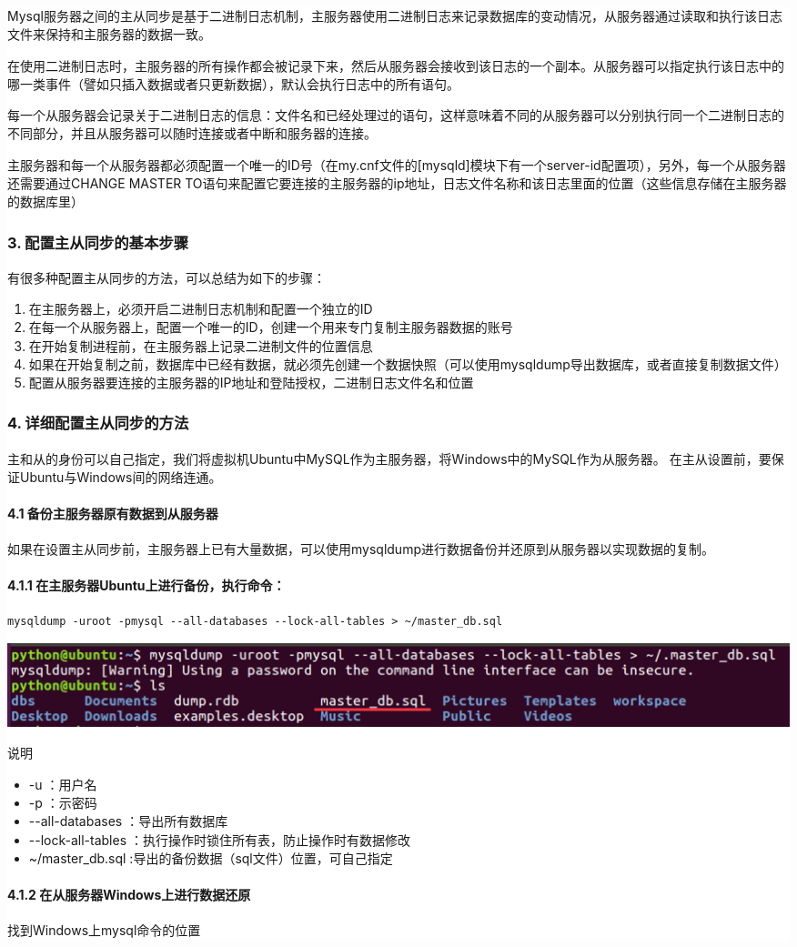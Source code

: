 Mysql服务器之间的主从同步是基于二进制日志机制，主服务器使用二进制日志来记录数据库的变动情况，从服务器通过读取和执行该日志文件来保持和主服务器的数据一致。

在使用二进制日志时，主服务器的所有操作都会被记录下来，然后从服务器会接收到该日志的一个副本。从服务器可以指定执行该日志中的哪一类事件（譬如只插入数据或者只更新数据），默认会执行日志中的所有语句。

每一个从服务器会记录关于二进制日志的信息：文件名和已经处理过的语句，这样意味着不同的从服务器可以分别执行同一个二进制日志的不同部分，并且从服务器可以随时连接或者中断和服务器的连接。

主服务器和每一个从服务器都必须配置一个唯一的ID号（在my.cnf文件的[mysqld]模块下有一个server-id配置项），另外，每一个从服务器还需要通过CHANGE MASTER TO语句来配置它要连接的主服务器的ip地址，日志文件名称和该日志里面的位置（这些信息存储在主服务器的数据库里）

### 3. 配置主从同步的基本步骤

有很多种配置主从同步的方法，可以总结为如下的步骤：

1. 在主服务器上，必须开启二进制日志机制和配置一个独立的ID
2. 在每一个从服务器上，配置一个唯一的ID，创建一个用来专门复制主服务器数据的账号
3. 在开始复制进程前，在主服务器上记录二进制文件的位置信息
4. 如果在开始复制之前，数据库中已经有数据，就必须先创建一个数据快照（可以使用mysqldump导出数据库，或者直接复制数据文件）
5. 配置从服务器要连接的主服务器的IP地址和登陆授权，二进制日志文件名和位置

### 4. 详细配置主从同步的方法

主和从的身份可以自己指定，我们将虚拟机Ubuntu中MySQL作为主服务器，将Windows中的MySQL作为从服务器。 在主从设置前，要保证Ubuntu与Windows间的网络连通。

#### 4.1 备份主服务器原有数据到从服务器

如果在设置主从同步前，主服务器上已有大量数据，可以使用mysqldump进行数据备份并还原到从服务器以实现数据的复制。

#### 4.1.1 在主服务器Ubuntu上进行备份，执行命令：

```
mysqldump -uroot -pmysql --all-databases --lock-all-tables > ~/master_db.sql
```

![img](imgs/主从配置示例.png)

说明

- -u ：用户名
- -p ：示密码
- --all-databases ：导出所有数据库
- --lock-all-tables ：执行操作时锁住所有表，防止操作时有数据修改
- ~/master_db.sql :导出的备份数据（sql文件）位置，可自己指定

#### 4.1.2 在从服务器Windows上进行数据还原

找到Windows上mysql命令的位置
